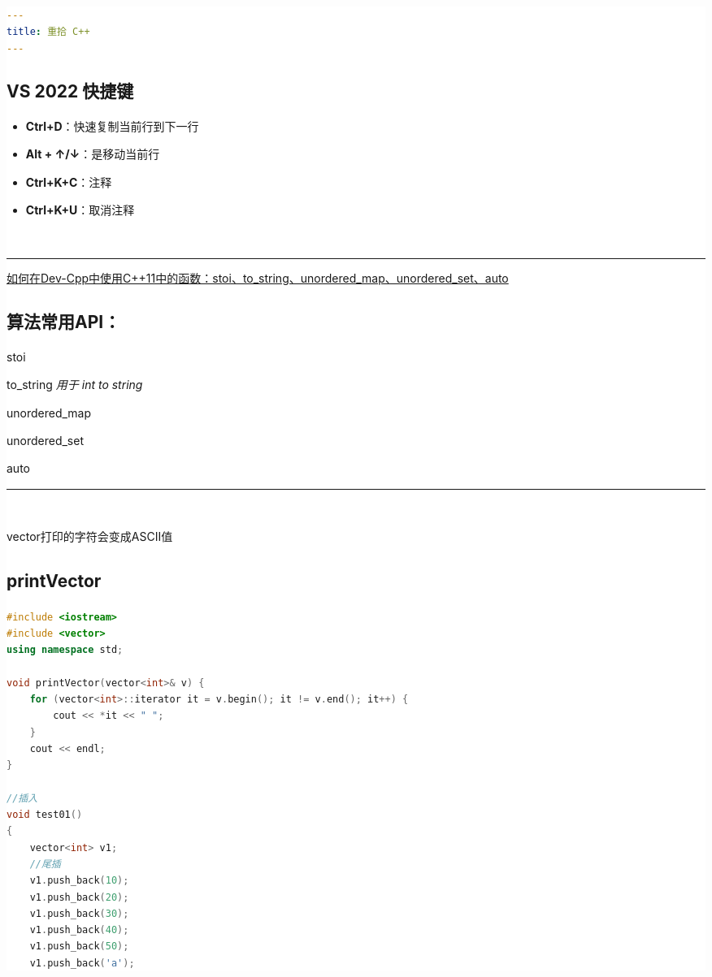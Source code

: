 ```yaml
---
title: 重拾 C++
---
```




## VS 2022 快捷键

- **Ctrl+D**：快速复制当前行到下一行

- **Alt + ↑/↓**：是移动当前行

- **Ctrl+K+C**：注释

- **Ctrl+K+U**：取消注释

​	

---

[如何在Dev-Cpp中使用C++11中的函数：stoi、to_string、unordered_map、unordered_set、auto](https://www.liuchuo.net/archives/6565)

## 算法常用API：

stoi

to_string *用于 int to string*

unordered_map

unordered_set

auto

---



​	

vector打印的字符会变成ASCII值

## printVector

```c++
#include <iostream>
#include <vector>
using namespace std;

void printVector(vector<int>& v) {
	for (vector<int>::iterator it = v.begin(); it != v.end(); it++) {
		cout << *it << " ";
	}
	cout << endl;
}

//插入
void test01()
{
	vector<int> v1;
	//尾插
	v1.push_back(10);
	v1.push_back(20);
	v1.push_back(30);
	v1.push_back(40);
	v1.push_back(50);
	v1.push_back('a');
```